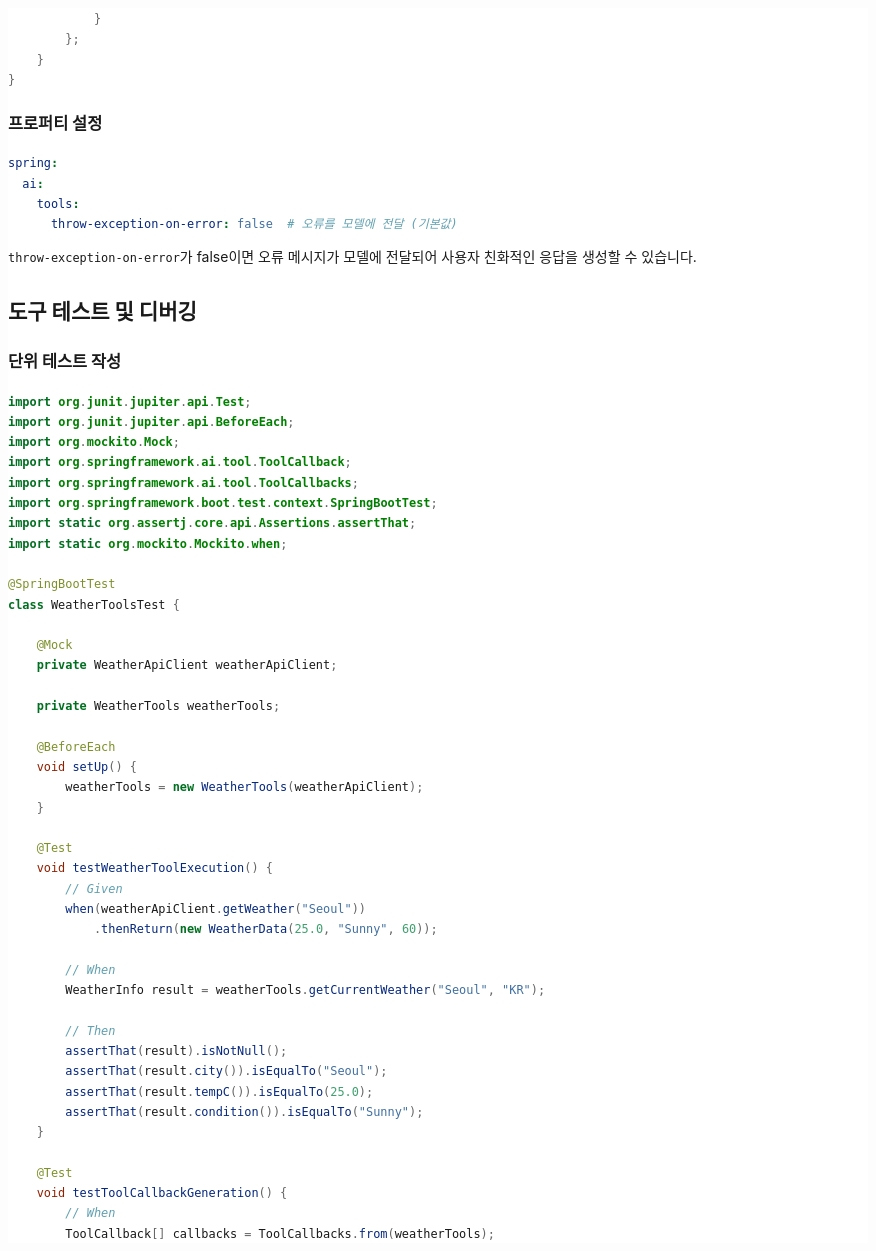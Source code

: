 ```java
            }
        };
    }
}
```

### 프로퍼티 설정

```yaml
spring:
  ai:
    tools:
      throw-exception-on-error: false  # 오류를 모델에 전달 (기본값)
```

`throw-exception-on-error`가 false이면 오류 메시지가 모델에 전달되어 사용자 친화적인 응답을 생성할 수 있습니다.

## 도구 테스트 및 디버깅

### 단위 테스트 작성

```java
import org.junit.jupiter.api.Test;
import org.junit.jupiter.api.BeforeEach;
import org.mockito.Mock;
import org.springframework.ai.tool.ToolCallback;
import org.springframework.ai.tool.ToolCallbacks;
import org.springframework.boot.test.context.SpringBootTest;
import static org.assertj.core.api.Assertions.assertThat;
import static org.mockito.Mockito.when;

@SpringBootTest
class WeatherToolsTest {
    
    @Mock
    private WeatherApiClient weatherApiClient;
    
    private WeatherTools weatherTools;
    
    @BeforeEach
    void setUp() {
        weatherTools = new WeatherTools(weatherApiClient);
    }
    
    @Test
    void testWeatherToolExecution() {
        // Given
        when(weatherApiClient.getWeather("Seoul"))
            .thenReturn(new WeatherData(25.0, "Sunny", 60));
        
        // When
        WeatherInfo result = weatherTools.getCurrentWeather("Seoul", "KR");
        
        // Then
        assertThat(result).isNotNull();
        assertThat(result.city()).isEqualTo("Seoul");
        assertThat(result.tempC()).isEqualTo(25.0);
        assertThat(result.condition()).isEqualTo("Sunny");
    }
    
    @Test
    void testToolCallbackGeneration() {
        // When
        ToolCallback[] callbacks = ToolCallbacks.from(weatherTools);
```